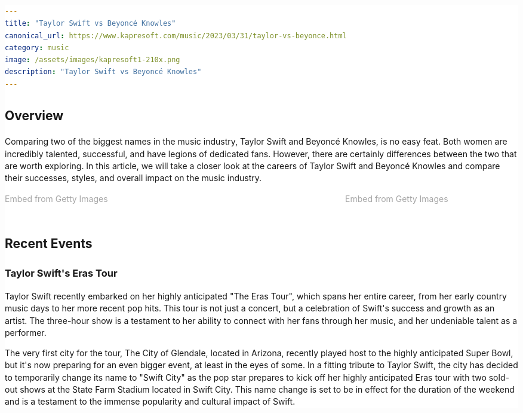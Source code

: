 ```yaml
---
title: "Taylor Swift vs Beyoncé Knowles"
canonical_url: https://www.kapresoft.com/music/2023/03/31/taylor-vs-beyonce.html
category: music
image: /assets/images/kapresoft1-210x.png
description: "Taylor Swift vs Beyoncé Knowles"
---
```


## Overview

Comparing two of the biggest names in the music industry, Taylor Swift and Beyoncé Knowles, is no easy feat. Both women are incredibly talented, successful, and have legions of dedicated fans. However, there are certainly differences between the two that are worth exploring. In this article, we will take a closer look at the careers of Taylor Swift and Beyoncé Knowles and compare their successes, styles, and overall impact on the music industry.

<div style="float:left; width: 290px">
<a id='M_mSOOy1RUFXxAP7V2VtQg' class='gie-slideshow' href='http://www.gettyimages.com/detail/1486203911' target='_blank' style='color:#a7a7a7;text-decoration:none;font-weight:normal !important;border:none;display:inline-block;'>Embed from Getty Images</a><script>window.gie=window.gie||function(c){(gie.q=gie.q||[]).push(c)};gie(function(){gie.widgets.load({id:'M_mSOOy1RUFXxAP7V2VtQg',sig:'tCe5-12pUv1MGJG5V7Yts9BlHoatJUu15yk0dxxN5No=',w:'300px',h:'200px',items:'1486203911,1486204576',caption: false ,tld:'com',is360: false })});</script><script src='//embed-cdn.gettyimages.com/widgets.js' charset='utf-8' async></script>
</div>

<div style="float:right; width: 290px; margin-left: 10px;">
<a id='cUWDMNbRTiRWkL4T_UxuBQ' class='gie-slideshow' href='http://www.gettyimages.com/detail/1253172997' target='_blank' style='color:#a7a7a7;text-decoration:none;font-weight:normal !important;border:none;display:inline-block;'>Embed from Getty Images</a><script>window.gie=window.gie||function(c){(gie.q=gie.q||[]).push(c)};gie(function(){gie.widgets.load({id:'cUWDMNbRTiRWkL4T_UxuBQ',sig:'tvAqjHQmHq_EG-95QbCwCMj6WZYNVInRiNZeZ3V1W40=',w:'300px',h:'200px',items:'1253172997,89081087',caption: false ,tld:'com',is360: false })});</script><script src='//embed-cdn.gettyimages.com/widgets.js' charset='utf-8' async></script>
</div>
<div style="clear: both">&nbsp;</div>

## Recent Events

### Taylor Swift's Eras Tour

Taylor Swift recently embarked on her highly anticipated "The Eras Tour", which spans her entire career, from her early country music days to her more recent pop hits. This tour is not just a concert, but a celebration of Swift's success and growth as an artist. The three-hour show is a testament to her ability to connect with her fans through her music, and her undeniable talent as a performer.

The very first city for the tour, The City of Glendale, located in Arizona, recently played host to the highly anticipated Super Bowl, but it's now preparing for an even bigger event, at least in the eyes of some. In a fitting tribute to Taylor Swift, the city has decided to temporarily change its name to "Swift City" as the pop star prepares to kick off her highly anticipated Eras tour with two sold-out shows at the State Farm Stadium located in Swift City. This name change is set to be in effect for the duration of the weekend and is a testament to the immense popularity and cultural impact of Swift.
